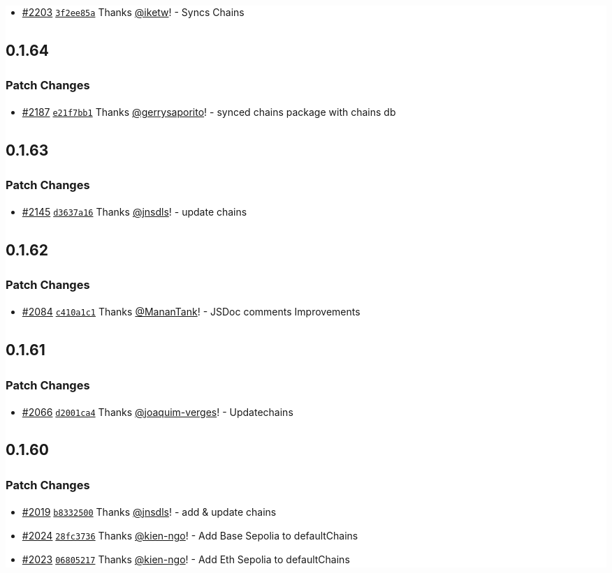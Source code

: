 - [#2203](https://github.com/thirdweb-dev/js/pull/2203) [`3f2ee85a`](https://github.com/thirdweb-dev/js/commit/3f2ee85a1ab70e74aefe7f458379a2ccaf4058a9) Thanks [@iketw](https://github.com/iketw)! - Syncs Chains

## 0.1.64

### Patch Changes

- [#2187](https://github.com/thirdweb-dev/js/pull/2187) [`e21f7bb1`](https://github.com/thirdweb-dev/js/commit/e21f7bb171334fa3003c954060e60c1ce8c1228f) Thanks [@gerrysaporito](https://github.com/gerrysaporito)! - synced chains package with chains db

## 0.1.63

### Patch Changes

- [#2145](https://github.com/thirdweb-dev/js/pull/2145) [`d3637a16`](https://github.com/thirdweb-dev/js/commit/d3637a160d088dde6e35dc213ee611b73b831c3f) Thanks [@jnsdls](https://github.com/jnsdls)! - update chains

## 0.1.62

### Patch Changes

- [#2084](https://github.com/thirdweb-dev/js/pull/2084) [`c410a1c1`](https://github.com/thirdweb-dev/js/commit/c410a1c18a704d118555215db9ba7d92c3b24d8c) Thanks [@MananTank](https://github.com/MananTank)! - JSDoc comments Improvements

## 0.1.61

### Patch Changes

- [#2066](https://github.com/thirdweb-dev/js/pull/2066) [`d2001ca4`](https://github.com/thirdweb-dev/js/commit/d2001ca464aa699ac821c97eb37de7409ba865f3) Thanks [@joaquim-verges](https://github.com/joaquim-verges)! - Updatechains

## 0.1.60

### Patch Changes

- [#2019](https://github.com/thirdweb-dev/js/pull/2019) [`b8332500`](https://github.com/thirdweb-dev/js/commit/b833250053320c8608109053f5cffe2dc96ce70a) Thanks [@jnsdls](https://github.com/jnsdls)! - add & update chains

- [#2024](https://github.com/thirdweb-dev/js/pull/2024) [`28fc3736`](https://github.com/thirdweb-dev/js/commit/28fc3736aa30c89690084aa2c62556c183796352) Thanks [@kien-ngo](https://github.com/kien-ngo)! - Add Base Sepolia to defaultChains

- [#2023](https://github.com/thirdweb-dev/js/pull/2023) [`06805217`](https://github.com/thirdweb-dev/js/commit/06805217c26de203a57c21246acba22def8a78fa) Thanks [@kien-ngo](https://github.com/kien-ngo)! - Add Eth Sepolia to defaultChains

